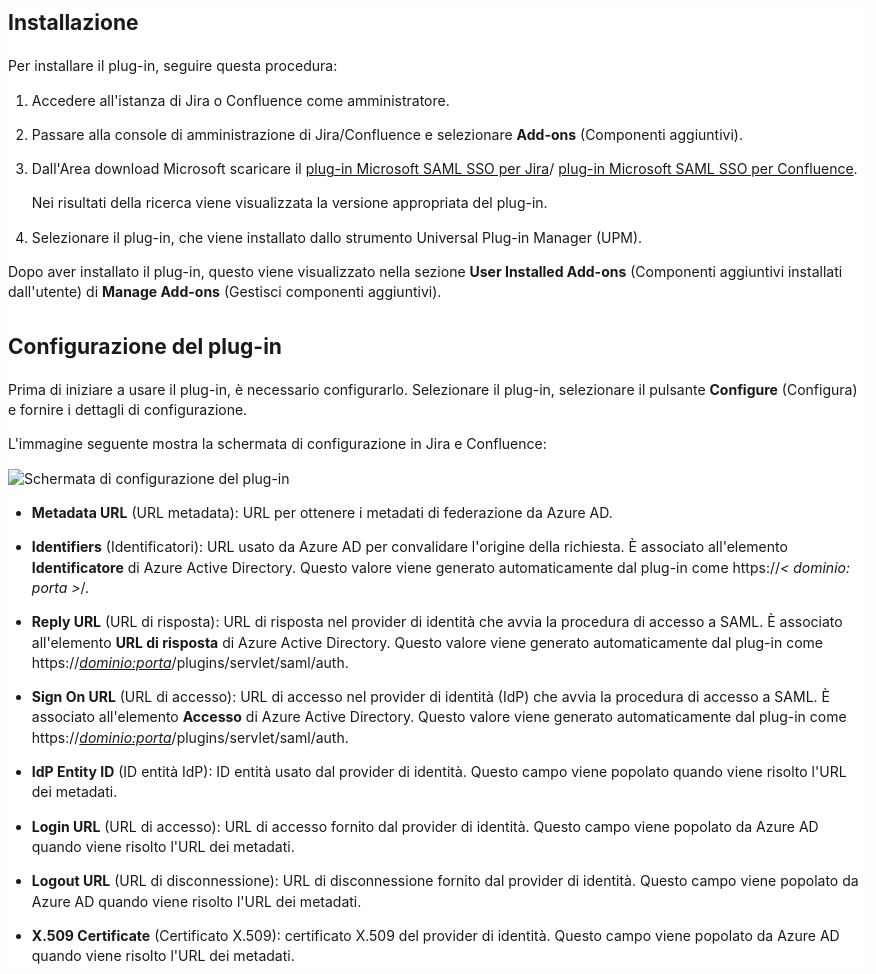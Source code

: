## <a name="installation"></a>Installazione

Per installare il plug-in, seguire questa procedura:

1. Accedere all'istanza di Jira o Confluence come amministratore.

2. Passare alla console di amministrazione di Jira/Confluence e selezionare **Add-ons** (Componenti aggiuntivi).

3. Dall'Area download Microsoft scaricare il [plug-in Microsoft SAML SSO per Jira](https://www.microsoft.com/download/details.aspx?id=56506)/ [plug-in Microsoft SAML SSO per Confluence](https://www.microsoft.com/download/details.aspx?id=56503).

   Nei risultati della ricerca viene visualizzata la versione appropriata del plug-in.

4. Selezionare il plug-in, che viene installato dallo strumento Universal Plug-in Manager (UPM).

Dopo aver installato il plug-in, questo viene visualizzato nella sezione **User Installed Add-ons** (Componenti aggiuntivi installati dall'utente) di **Manage Add-ons** (Gestisci componenti aggiuntivi).

## <a name="plug-in-configuration"></a>Configurazione del plug-in

Prima di iniziare a usare il plug-in, è necessario configurarlo. Selezionare il plug-in, selezionare il pulsante **Configure** (Configura) e fornire i dettagli di configurazione.

L'immagine seguente mostra la schermata di configurazione in Jira e Confluence:

![Schermata di configurazione del plug-in](./media/ms-confluence-jira-plugin-adminguide/jira.png)

*   **Metadata URL** (URL metadata): URL per ottenere i metadati di federazione da Azure AD.

*   **Identifiers** (Identificatori): URL usato da Azure AD per convalidare l'origine della richiesta. È associato all'elemento **Identificatore** di Azure Active Directory. Questo valore viene generato automaticamente dal plug-in come https://*< dominio: porta >*/.

*   **Reply URL** (URL di risposta): URL di risposta nel provider di identità che avvia la procedura di accesso a SAML. È associato all'elemento **URL di risposta** di Azure Active Directory. Questo valore viene generato automaticamente dal plug-in come https://*<dominio:porta>*/plugins/servlet/saml/auth.

*   **Sign On URL** (URL di accesso): URL di accesso nel provider di identità (IdP) che avvia la procedura di accesso a SAML. È associato all'elemento **Accesso** di Azure Active Directory. Questo valore viene generato automaticamente dal plug-in come https://*<dominio:porta>*/plugins/servlet/saml/auth.

*   **IdP Entity ID** (ID entità IdP): ID entità usato dal provider di identità. Questo campo viene popolato quando viene risolto l'URL dei metadati.

*   **Login URL** (URL di accesso): URL di accesso fornito dal provider di identità. Questo campo viene popolato da Azure AD quando viene risolto l'URL dei metadati.

*   **Logout URL** (URL di disconnessione): URL di disconnessione fornito dal provider di identità. Questo campo viene popolato da Azure AD quando viene risolto l'URL dei metadati.

*   **X.509 Certificate** (Certificato X.509): certificato X.509 del provider di identità. Questo campo viene popolato da Azure AD quando viene risolto l'URL dei metadati.
